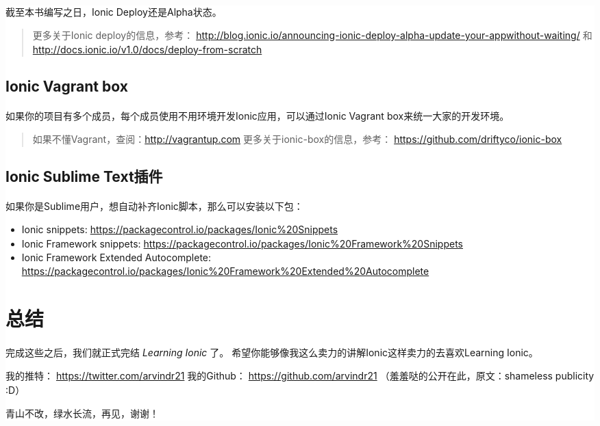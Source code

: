 截至本书编写之日，Ionic Deploy还是Alpha状态。  
> 更多关于Ionic deploy的信息，参考： http://blog.ionic.io/announcing-ionic-deploy-alpha-update-your-appwithout-waiting/ 和 http://docs.ionic.io/v1.0/docs/deploy-from-scratch

## Ionic Vagrant box
如果你的项目有多个成员，每个成员使用不用环境开发Ionic应用，可以通过Ionic Vagrant box来统一大家的开发环境。
> 如果不懂Vagrant，查阅：http://vagrantup.com 
更多关于ionic-box的信息，参考： https://github.com/driftyco/ionic-box

## Ionic Sublime Text插件
如果你是Sublime用户，想自动补齐Ionic脚本，那么可以安装以下包：
* Ionic snippets: https://packagecontrol.io/packages/Ionic%20Snippets
* Ionic Framework snippets: https://packagecontrol.io/packages/Ionic%20Framework%20Snippets
* Ionic Framework Extended Autocomplete:  https://packagecontrol.io/packages/Ionic%20Framework%20Extended%20Autocomplete

# 总结
完成这些之后，我们就正式完结 *Learning Ionic* 了。
希望你能够像我这么卖力的讲解Ionic这样卖力的去喜欢Learning Ionic。  
  
我的推特： https://twitter.com/arvindr21 
我的Github： https://github.com/arvindr21 （羞羞哒的公开在此，原文：shameless publicity :D）  
  
青山不改，绿水长流，再见，谢谢！
